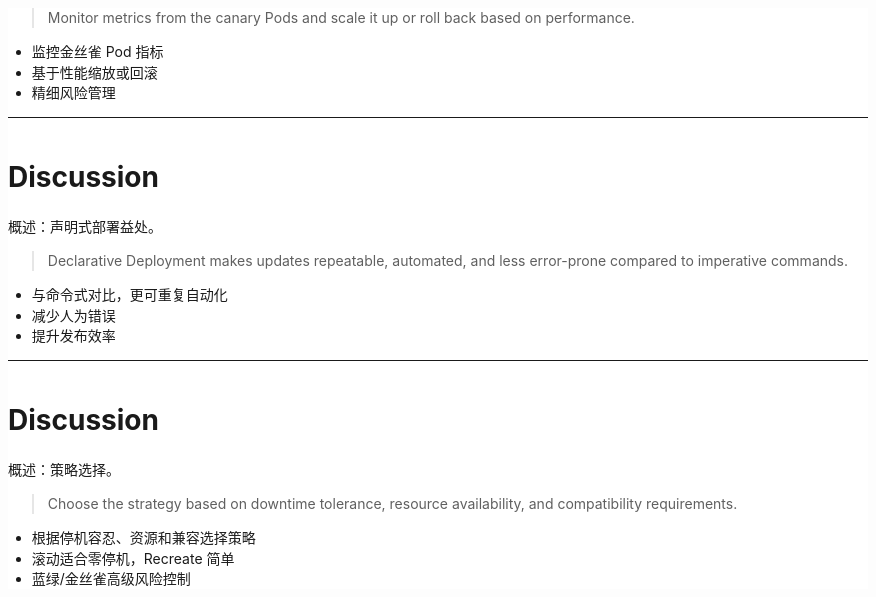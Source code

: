 > Monitor metrics from the canary Pods and scale it up or roll back based on performance.

- 监控金丝雀 Pod 指标
- 基于性能缩放或回滚
- 精细风险管理

---
# Discussion
概述：声明式部署益处。

> Declarative Deployment makes updates repeatable, automated, and less error-prone compared to imperative commands.

- 与命令式对比，更可重复自动化
- 减少人为错误
- 提升发布效率

---
# Discussion
概述：策略选择。

> Choose the strategy based on downtime tolerance, resource availability, and compatibility requirements.

- 根据停机容忍、资源和兼容选择策略
- 滚动适合零停机，Recreate 简单
- 蓝绿/金丝雀高级风险控制
